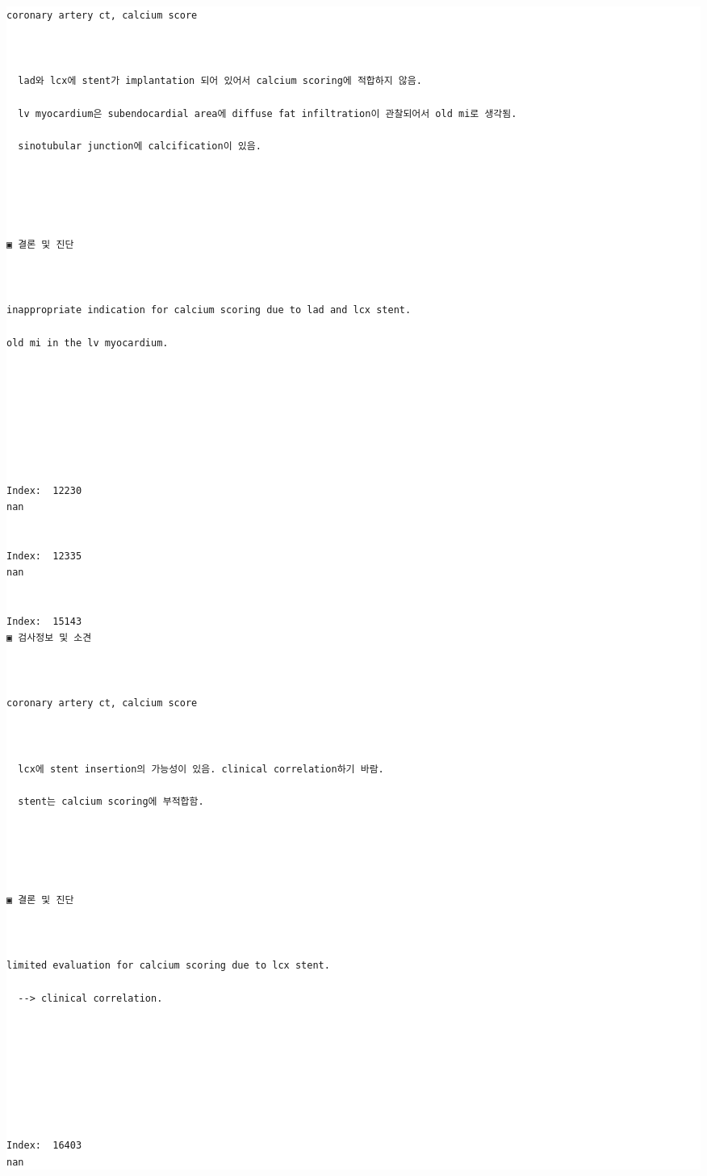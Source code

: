     
    
    coronary artery ct, calcium score
    
    
    
      lad와 lcx에 stent가 implantation 되어 있어서 calcium scoring에 적합하지 않음.
    
      lv myocardium은 subendocardial area에 diffuse fat infiltration이 관찰되어서 old mi로 생각됨.
    
      sinotubular junction에 calcification이 있음.
    
    
    
    
    
    ▣ 결론 및 진단
    
    
    
    inappropriate indication for calcium scoring due to lad and lcx stent.
    
    old mi in the lv myocardium.
    
    
    
    
    
     
    
    
    Index:  12230
    nan 
    
    
    Index:  12335
    nan 
    
    
    Index:  15143
    ▣ 검사정보 및 소견
    
    
    
    coronary artery ct, calcium score
    
    
    
      lcx에 stent insertion의 가능성이 있음. clinical correlation하기 바람.
    
      stent는 calcium scoring에 부적합함.
    
    
    
    
    
    ▣ 결론 및 진단
    
    
    
    limited evaluation for calcium scoring due to lcx stent.
    
      --> clinical correlation.
    
    
    
    
    
     
    
    
    Index:  16403
    nan 
    
    